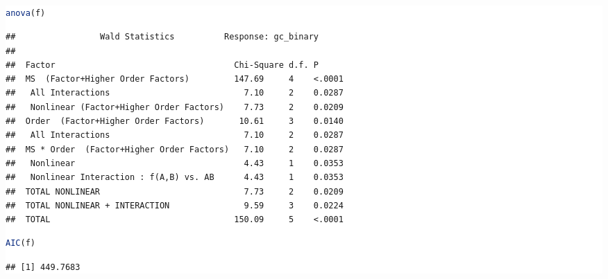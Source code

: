 ``` r
anova(f)
```

    ##                 Wald Statistics          Response: gc_binary 
    ## 
    ##  Factor                                    Chi-Square d.f. P     
    ##  MS  (Factor+Higher Order Factors)         147.69     4    <.0001
    ##   All Interactions                           7.10     2    0.0287
    ##   Nonlinear (Factor+Higher Order Factors)    7.73     2    0.0209
    ##  Order  (Factor+Higher Order Factors)       10.61     3    0.0140
    ##   All Interactions                           7.10     2    0.0287
    ##  MS * Order  (Factor+Higher Order Factors)   7.10     2    0.0287
    ##   Nonlinear                                  4.43     1    0.0353
    ##   Nonlinear Interaction : f(A,B) vs. AB      4.43     1    0.0353
    ##  TOTAL NONLINEAR                             7.73     2    0.0209
    ##  TOTAL NONLINEAR + INTERACTION               9.59     3    0.0224
    ##  TOTAL                                     150.09     5    <.0001

``` r
AIC(f)
```

    ## [1] 449.7683
